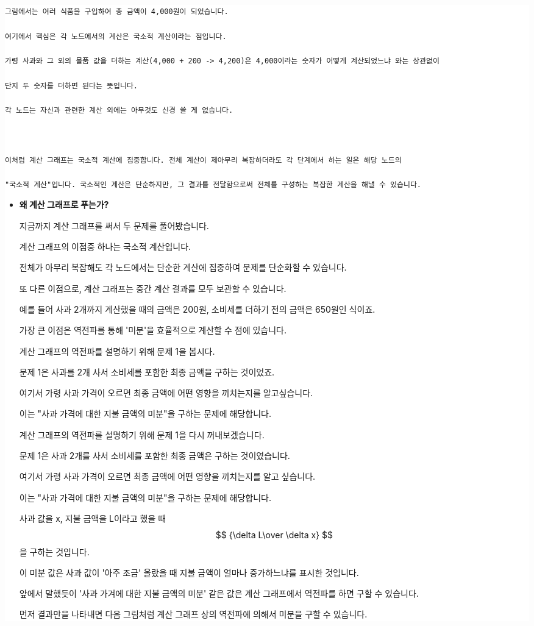     그림에서는 여러 식품을 구입하여 총 금액이 4,000원이 되었습니다.
    
    여기에서 핵심은 각 노드에서의 계산은 국소적 계산이라는 점입니다.
    
    가령 사과와 그 외의 물품 값을 더하는 계산(4,000 + 200 -> 4,200)은 4,000이라는 숫자가 어떻게 계산되었느냐 와는 상관없이
    
    단지 두 숫자를 더하면 된다는 뜻입니다.
    
    각 노드는 자신과 관련한 계산 외에는 아무것도 신경 쓸 게 없습니다.
    
    
    
    이처럼 계산 그래프는 국소적 계산에 집중합니다. 전체 계산이 제아무리 복잡하더라도 각 단계에서 하는 일은 해당 노드의 
    
    "국소적 계산"입니다. 국소적인 계산은 단순하지만, 그 결과를 전달함으로써 전체를 구성하는 복잡한 계산을 해낼 수 있습니다.
    
  * **왜 계산 그래프로 푸는가?**
  
    지금까지 계산 그래프를 써서 두 문제를 풀어봤습니다.
  
    계산 그래프의 이점중 하나는 국소적 계산입니다.
  
    전체가 아무리 복잡해도 각 노드에서는 단순한 계산에 집중하여 문제를 단순화할 수 있습니다.
  
    또 다른 이점으로, 계산 그래프는 중간 계산 결과를 모두 보관할 수 있습니다.
  
    예를 들어 사과 2개까지 계산했을 때의 금액은 200원, 소비세를 더하기 전의 금액은 650원인 식이죠.
  
    가장 큰 이점은 역전파를 통해 '미분'을 효율적으로 계산할 수 점에 있습니다.
    
    
    
    계산 그래프의 역전파를 설명하기 위해 문제 1을 봅시다.
    
    문제 1은 사과를 2개 사서 소비세를 포함한 최종 금액을 구하는 것이었죠.
    
    여기서 가령 사과 가격이 오르면 최종 금액에 어떤 영향을 끼치는지를 알고싶습니다.
    
    이는 "사과 가격에 대한 지불 금액의 미분"을 구하는 문제에 해당합니다.
    
    
    
    계산 그래프의 역전파를 설명하기 위해 문제 1을 다시 꺼내보겠습니다.
    
    문제 1은 사과 2개를 사서 소비세를 포함한 최종 금액은 구하는 것이였습니다.
    
    여기서 가령 사과 가격이 오르면 최종 금액에 어떤 영향을 끼치는지를 알고 싶습니다.
    
    이는 "사과 가격에 대한 지불 금액의 미분"을 구하는 문제에 해당합니다.
    
    사과 값을 x, 지불 금액을 L이라고 했을 때
    $$
    {\delta L\over \delta x}
    $$
    을 구하는 것입니다.
    
    이 미분 값은 사과 값이 '아주 조금' 올랐을 때 지불 금액이 얼마나 증가하느냐를 표시한 것입니다.
    
    앞에서 말했듯이 '사과 가겨에 대한 지불 금액의 미분' 같은 값은 계산 그래프에서 역전파를 하면 구할 수 있습니다.
    
    먼저 결과만을 나타내면 다음 그림처럼 계산 그래프 상의 역전파에 의해서 미분을 구할 수 있습니다.
    